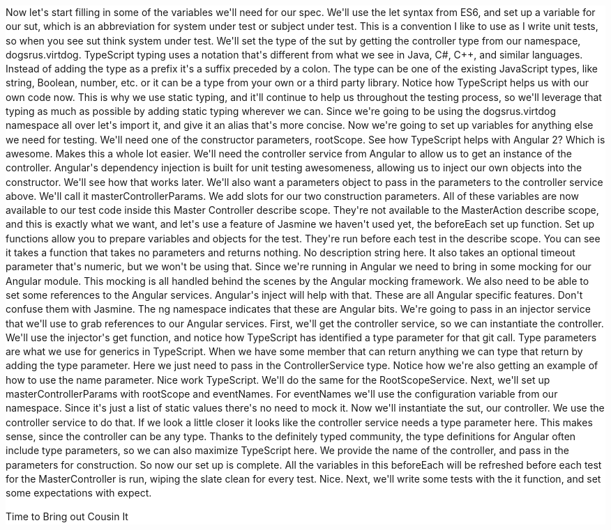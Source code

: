 Now let's start filling in some of the variables we'll need for our spec. We'll use the let syntax from ES6, and set up a variable for our sut, which is an abbreviation for system under test or subject under test. This is a convention I like to use as I write unit tests, so when you see sut think system under test. We'll set the type of the sut by getting the controller type from our namespace, dogsrus.virtdog. TypeScript typing uses a notation that's different from what we see in Java, C#, C++, and similar languages. Instead of adding the type as a prefix it's a suffix preceded by a colon. The type can be one of the existing JavaScript types, like string, Boolean, number, etc. or it can be a type from your own or a third party library. Notice how TypeScript helps us with our own code now. This is why we use static typing, and it'll continue to help us throughout the testing process, so we'll leverage that typing as much as possible by adding static typing wherever we can. Since we're going to be using the dogsrus.virtdog namespace all over let's import it, and give it an alias that's more concise. Now we're going to set up variables for anything else we need for testing. We'll need one of the constructor parameters, rootScope. See how TypeScript helps with Angular 2? Which is awesome. Makes this a whole lot easier. We'll need the controller service from Angular to allow us to get an instance of the controller. Angular's dependency injection is built for unit testing awesomeness, allowing us to inject our own objects into the constructor. We'll see how that works later. We'll also want a parameters object to pass in the parameters to the controller service above. We'll call it masterControllerParams. We add slots for our two construction parameters. All of these variables are now available to our test code inside this Master Controller describe scope. They're not available to the MasterAction describe scope, and this is exactly what we want, and let's use a feature of Jasmine we haven't used yet, the beforeEach set up function. Set up functions allow you to prepare variables and objects for the test. They're run before each test in the describe scope. You can see it takes a function that takes no parameters and returns nothing. No description string here. It also takes an optional timeout parameter that's numeric, but we won't be using that. Since we're running in Angular we need to bring in some mocking for our Angular module. This mocking is all handled behind the scenes by the Angular mocking framework. We also need to be able to set some references to the Angular services. Angular's inject will help with that. These are all Angular specific features. Don't confuse them with Jasmine. The ng namespace indicates that these are Angular bits. We're going to pass in an injector service that we'll use to grab references to our Angular services. First, we'll get the controller service, so we can instantiate the controller. We'll use the injector's get function, and notice how TypeScript has identified a type parameter for that git call. Type parameters are what we use for generics in TypeScript. When we have some member that can return anything we can type that return by adding the type parameter. Here we just need to pass in the ControllerService type. Notice how we're also getting an example of how to use the name parameter. Nice work TypeScript. We'll do the same for the RootScopeService. Next, we'll set up masterControllerParams with rootScope and eventNames. For eventNames we'll use the configuration variable from our namespace. Since it's just a list of static values there's no need to mock it. Now we'll instantiate the sut, our controller. We use the controller service to do that. If we look a little closer it looks like the controller service needs a type parameter here. This makes sense, since the controller can be any type. Thanks to the definitely typed community, the type definitions for Angular often include type parameters, so we can also maximize TypeScript here. We provide the name of the controller, and pass in the parameters for construction. So now our set up is complete. All the variables in this beforeEach will be refreshed before each test for the MasterController is run, wiping the slate clean for every test. Nice. Next, we'll write some tests with the it function, and set some expectations with expect.

Time to Bring out Cousin It